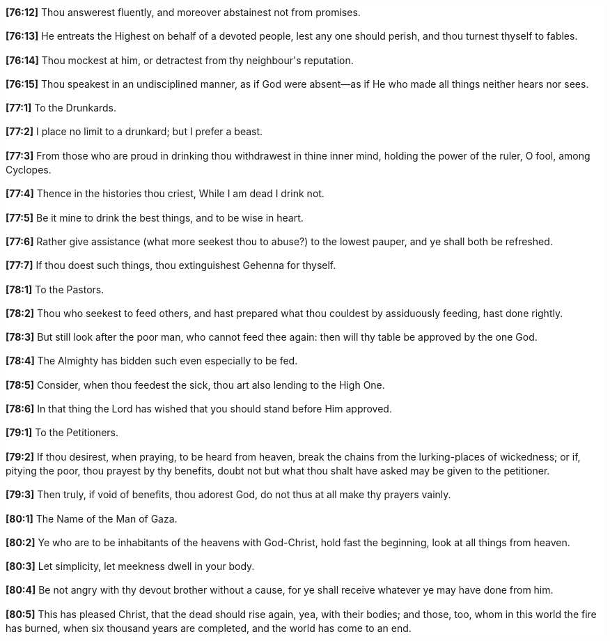 **[76:12]** Thou answerest fluently, and moreover abstainest not from promises.

**[76:13]** He entreats the Highest on behalf of a devoted people, lest any one should perish, and thou turnest thyself to fables.

**[76:14]** Thou mockest at him, or detractest from thy neighbour's reputation.

**[76:15]** Thou speakest in an undisciplined manner, as if God were absent—as if He who made all things neither hears nor sees.

**[77:1]** To the Drunkards.

**[77:2]** I place no limit to a drunkard; but I prefer a beast.

**[77:3]** From those who are proud in drinking thou withdrawest in thine inner mind, holding the power of the ruler, O fool, among Cyclopes.

**[77:4]** Thence in the histories thou criest, While I am dead I drink not.

**[77:5]** Be it mine to drink the best things, and to be wise in heart.

**[77:6]** Rather give assistance (what more seekest thou to abuse?) to the lowest pauper, and ye shall both be refreshed.

**[77:7]** If thou doest such things, thou extinguishest Gehenna for thyself.

**[78:1]** To the Pastors.

**[78:2]** Thou who seekest to feed others, and hast prepared what thou couldest by assiduously feeding, hast done rightly.

**[78:3]** But still look after the poor man, who cannot feed thee again:  then will thy table be approved by the one God.

**[78:4]** The Almighty has bidden such even especially to be fed.

**[78:5]** Consider, when thou feedest the sick, thou art also lending to the High One.

**[78:6]** In that thing the Lord has wished that you should stand before Him approved.

**[79:1]** To the Petitioners.

**[79:2]** If thou desirest, when praying, to be heard from heaven, break the chains from the lurking-places of wickedness; or if, pitying the poor, thou prayest by thy benefits, doubt not but what thou shalt have asked may be given to the petitioner.

**[79:3]** Then truly, if void of benefits, thou adorest God, do not thus at all make thy prayers vainly.

**[80:1]** The Name of the Man of Gaza.

**[80:2]** Ye who are to be inhabitants of the heavens with God-Christ, hold fast the beginning, look at all things from heaven.

**[80:3]** Let simplicity, let meekness dwell in your body.

**[80:4]** Be not angry with thy devout brother without a cause, for ye shall receive whatever ye may have done from him.

**[80:5]** This has pleased Christ, that the dead should rise again, yea, with their bodies; and those, too, whom in this world the fire has burned, when six thousand years are completed, and the world has come to an end.
